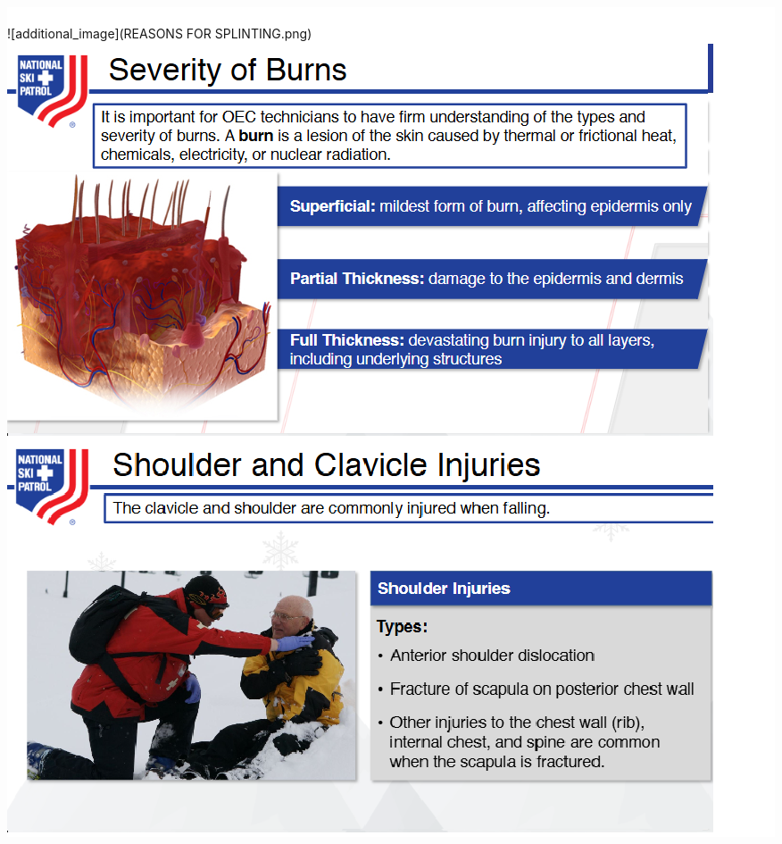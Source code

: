 <br>![additional_image](REASONS FOR SPLINTING.png)  <br>![additional_image](severity_of_burns.png)  <br>![additional_image](shoulder_and_clavical_injuries.png)